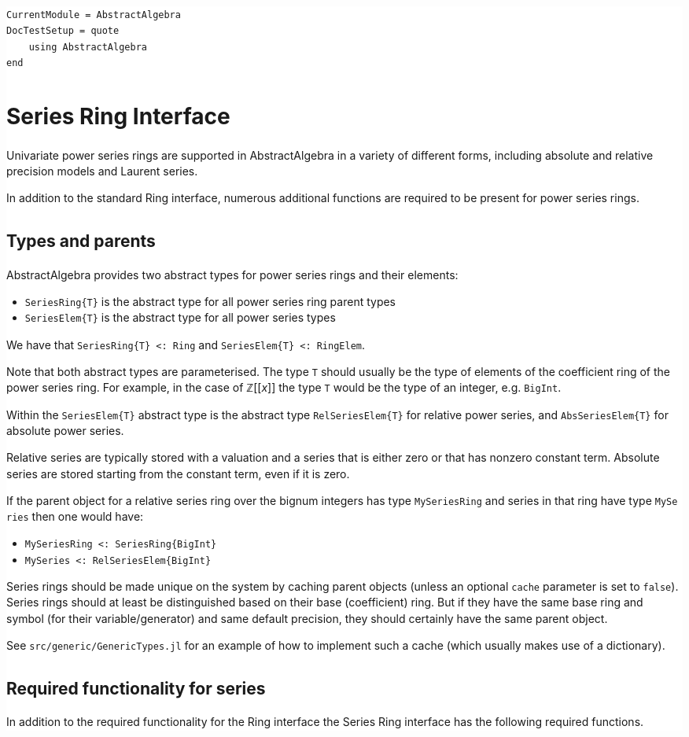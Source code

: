 ```@meta
CurrentModule = AbstractAlgebra
DocTestSetup = quote
    using AbstractAlgebra
end
```

# Series Ring Interface

Univariate power series rings are supported in AbstractAlgebra in a variety of different
forms, including absolute and relative precision models and Laurent series.

In addition to the standard Ring interface, numerous additional functions are required
to be present for power series rings.

## Types and parents

AbstractAlgebra provides two abstract types for power series rings and their elements:

  * `SeriesRing{T}` is the abstract type for all power series ring parent types
  * `SeriesElem{T}` is the abstract type for all power series types

We have that `SeriesRing{T} <: Ring` and
`SeriesElem{T} <: RingElem`.

Note that both abstract types are parameterised. The type `T` should usually be the type
of elements of the coefficient ring of the power series ring. For example, in the case
of $\mathbb{Z}[[x]]$ the type `T` would be the type of an integer, e.g. `BigInt`.

Within the `SeriesElem{T}` abstract type is the abstract type `RelSeriesElem{T}` for
relative power series, and `AbsSeriesElem{T}` for absolute power series.

Relative series are typically stored with a valuation and a series that is either
zero or that has nonzero constant term. Absolute series are stored starting from the
constant term, even if it is zero.

If the parent object for a relative series ring over the bignum integers has type
`MySeriesRing` and series in that ring have type `MySeries` then one would have:

  * `MySeriesRing <: SeriesRing{BigInt}`
  * `MySeries <: RelSeriesElem{BigInt}`

Series rings should be made unique on the system by caching parent objects (unless
an optional `cache` parameter is set to `false`). Series rings should at least be
distinguished based on their base (coefficient) ring. But if they have the same base
ring and symbol (for their variable/generator) and same default precision, they should
certainly have the same parent object.

See `src/generic/GenericTypes.jl` for an example of how to implement such a cache (which
usually makes use of a dictionary).

## Required functionality for series

In addition to the required functionality for the Ring interface the Series Ring
interface has the following required functions.
